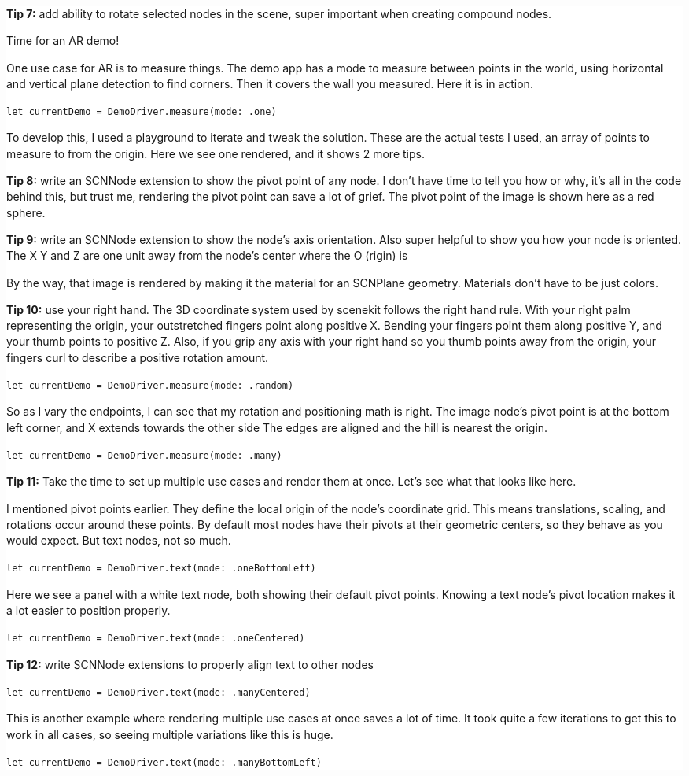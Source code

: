 **Tip 7:** add ability to rotate selected nodes in the scene, super important when creating compound nodes.

Time for an AR demo! 

One use case for AR is to measure things. The demo app has a mode to measure between points in the world, using horizontal and vertical plane detection to find corners. Then it covers the wall you measured. Here it is in action.

```let currentDemo = DemoDriver.measure(mode: .one)```

To develop this, I used a playground to iterate and tweak the solution. These are the actual tests I used, an array of points to measure to from the origin. Here we see one rendered, and it shows 2 more tips.

**Tip 8:** write an SCNNode extension to show the pivot point of any node. I don’t have time to tell you how or why, it’s all in the code behind this, but trust me, rendering the pivot point can save a lot of grief. The pivot point of the image is shown here as a red sphere.

**Tip 9:** write an SCNNode extension to show the node’s axis orientation. Also super helpful to show you how your node is oriented. The X Y and Z are one unit away from the node’s center where the O (rigin) is

By the way, that image is rendered by making it the material for an SCNPlane geometry. Materials don’t have to be just colors.

**Tip 10:** use your right hand. The 3D coordinate system used by scenekit follows the right hand rule. With your right palm representing the origin, your outstretched fingers point along positive X. Bending your fingers point them along positive Y, and your thumb points to positive Z. Also, if you grip any axis with your right hand so you thumb points away from the origin, your fingers curl to describe a positive rotation amount.

```let currentDemo = DemoDriver.measure(mode: .random)```

So as I vary the endpoints, I can see that my rotation and positioning math is right. The image node’s pivot point is at the bottom left corner, and X extends towards the other side The edges are aligned and the hill is nearest the origin.

```let currentDemo = DemoDriver.measure(mode: .many)```

**Tip 11:** Take the time to set up multiple use cases and render them at once. Let’s see what that looks like here.

I mentioned pivot points earlier. They define the local origin of the node’s coordinate grid. This means translations, scaling, and rotations occur around these points. By default most nodes have their pivots at their geometric centers, so they behave as you would expect. But text nodes, not so much. 

```let currentDemo = DemoDriver.text(mode: .oneBottomLeft)```

Here we see a panel with a white text node, both showing their default pivot points. Knowing a text node’s pivot location makes it a lot easier to position properly.

```let currentDemo = DemoDriver.text(mode: .oneCentered)```

**Tip 12:** write SCNNode extensions to properly align text to other nodes

```let currentDemo = DemoDriver.text(mode: .manyCentered)```

This is another example where rendering multiple use cases at once saves a lot of time. It took quite a few iterations to get this to work in all cases, so seeing multiple variations like this is huge.

```let currentDemo = DemoDriver.text(mode: .manyBottomLeft)```

```